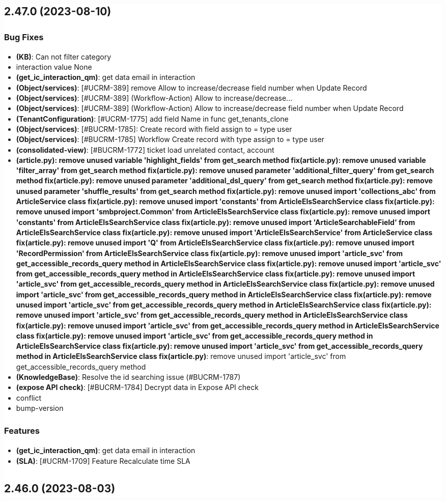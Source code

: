 ## 2.47.0 (2023-08-10)

### Bug Fixes

- **(KB)**: Can not filter category
-  interaction value None
- **(get_ic_interaction_qm)**:  get data email in interaction
- **(Object/services)**: [#UCRM-389] remove Allow to increase/decrease field number when Update Record
- **(Object/services)**: [#UCRM-389] (Workflow-Action) Allow to increase/decrease...
- **(Object/services)**: [#UCRM-389] (Workflow-Action) Allow to increase/decrease field number when Update Record
- **(TenantConfiguration)**: [#UCRM-1775] add field Name in func get_tenants_clone
- **(Object/services)**: [#BUCRM-1785]: Create record with field assign to = type user
- **(Object/services)**: [#BUCRM-1785] Workflow Create record with type assign to = type user
- **(consolidated-view)**: [#BUCRM-1772] ticket load unrelated contact, account
- **(article.py): remove unused variable 'highlight_fields' from get_search method fix(article.py): remove unused variable 'filter_array' from get_search method fix(article.py): remove unused parameter 'additional_filter_query' from get_search method fix(article.py): remove unused parameter 'additional_dsl_query' from get_search method fix(article.py): remove unused parameter 'shuffle_results' from get_search method fix(article.py): remove unused import 'collections_abc' from ArticleService class fix(article.py): remove unused import 'constants' from ArticleElsSearchService class fix(article.py): remove unused import 'smbproject.Common' from ArticleElsSearchService class fix(article.py): remove unused import 'constants' from ArticleElsSearchService class fix(article.py): remove unused import 'ArticleSearchableField' from ArticleElsSearchService class fix(article.py): remove unused import 'ArticleElsSearchService' from ArticleService class fix(article.py): remove unused import 'Q' from ArticleElsSearchService class fix(article.py): remove unused import 'RecordPermission' from ArticleElsSearchService class fix(article.py): remove unused import 'article_svc' from get_accessible_records_query method in ArticleElsSearchService class fix(article.py): remove unused import 'article_svc' from get_accessible_records_query method in ArticleElsSearchService class fix(article.py): remove unused import 'article_svc' from get_accessible_records_query method in ArticleElsSearchService class fix(article.py): remove unused import 'article_svc' from get_accessible_records_query method in ArticleElsSearchService class fix(article.py): remove unused import 'article_svc' from get_accessible_records_query method in ArticleElsSearchService class fix(article.py): remove unused import 'article_svc' from get_accessible_records_query method in ArticleElsSearchService class fix(article.py): remove unused import 'article_svc' from get_accessible_records_query method in ArticleElsSearchService class fix(article.py): remove unused import 'article_svc' from get_accessible_records_query method in ArticleElsSearchService class fix(article.py): remove unused import 'article_svc' from get_accessible_records_query method in ArticleElsSearchService class fix(article.py)**: remove unused import 'article_svc' from get_accessible_records_query method
- **(KnowledgeBase)**: Resolve the id searching issue (#BUCRM-1787)
- **(expose API check)**: [#BUCRM-1784] Decrypt data in Expose API check
- conflict
- bump-version

### Features

- **(get_ic_interaction_qm)**:  get data email in interaction
- **(SLA)**: [#UCRM-1709] Feature Recalculate time SLA

## 2.46.0 (2023-08-03)
